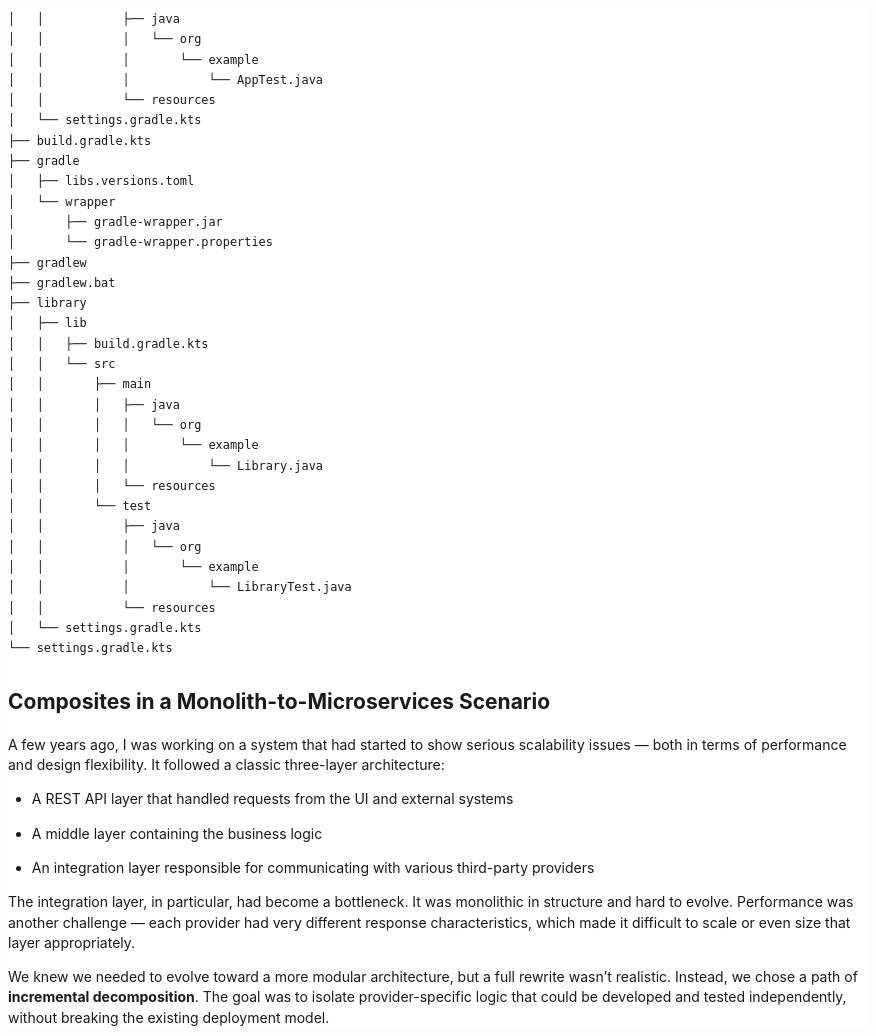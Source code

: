 ```
│   │           ├── java
│   │           │   └── org
│   │           │       └── example
│   │           │           └── AppTest.java
│   │           └── resources
│   └── settings.gradle.kts
├── build.gradle.kts
├── gradle
│   ├── libs.versions.toml
│   └── wrapper
│       ├── gradle-wrapper.jar
│       └── gradle-wrapper.properties
├── gradlew
├── gradlew.bat
├── library
│   ├── lib
│   │   ├── build.gradle.kts
│   │   └── src
│   │       ├── main
│   │       │   ├── java
│   │       │   │   └── org
│   │       │   │       └── example
│   │       │   │           └── Library.java
│   │       │   └── resources
│   │       └── test
│   │           ├── java
│   │           │   └── org
│   │           │       └── example
│   │           │           └── LibraryTest.java
│   │           └── resources
│   └── settings.gradle.kts
└── settings.gradle.kts
```

## Composites in a Monolith-to-Microservices Scenario

A few years ago, I was working on a system that had started to show serious scalability issues — both in terms of performance and design flexibility. It followed a classic three-layer architecture:

- A REST API layer that handled requests from the UI and external systems

- A middle layer containing the business logic

- An integration layer responsible for communicating with various third-party providers

The integration layer, in particular, had become a bottleneck. It was monolithic in structure and hard to evolve. Performance was another challenge — each provider had very different response characteristics, which made it difficult to scale or even size that layer appropriately.

We knew we needed to evolve toward a more modular architecture, but a full rewrite wasn’t realistic. Instead, we chose a path of **incremental decomposition**. The goal was to isolate provider-specific logic that could be developed and tested independently, without breaking the existing deployment model.
